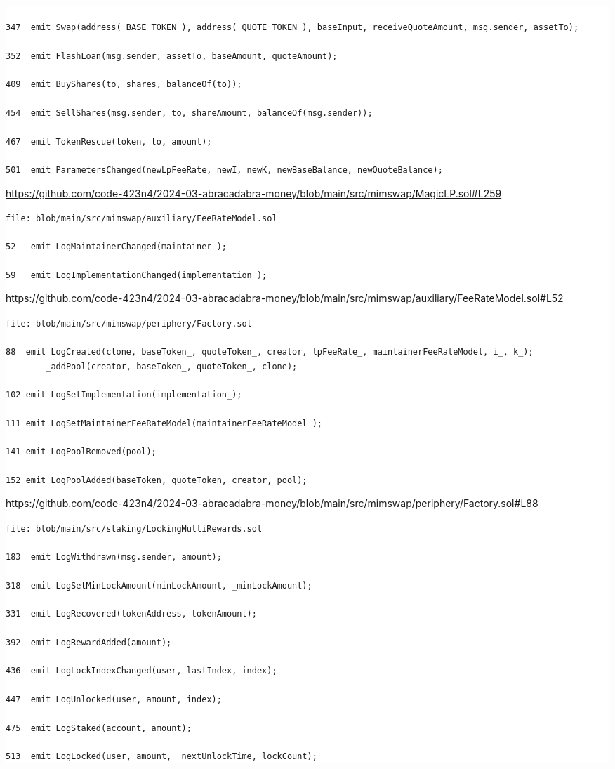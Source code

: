 ```solidity

347  emit Swap(address(_BASE_TOKEN_), address(_QUOTE_TOKEN_), baseInput, receiveQuoteAmount, msg.sender, assetTo);

352  emit FlashLoan(msg.sender, assetTo, baseAmount, quoteAmount);

409  emit BuyShares(to, shares, balanceOf(to));

454  emit SellShares(msg.sender, to, shareAmount, balanceOf(msg.sender));

467  emit TokenRescue(token, to, amount);

501  emit ParametersChanged(newLpFeeRate, newI, newK, newBaseBalance, newQuoteBalance);

```
https://github.com/code-423n4/2024-03-abracadabra-money/blob/main/src/mimswap/MagicLP.sol#L259

```solidity
file: blob/main/src/mimswap/auxiliary/FeeRateModel.sol

52   emit LogMaintainerChanged(maintainer_);

59   emit LogImplementationChanged(implementation_);

```
https://github.com/code-423n4/2024-03-abracadabra-money/blob/main/src/mimswap/auxiliary/FeeRateModel.sol#L52

```solidity
file: blob/main/src/mimswap/periphery/Factory.sol

88  emit LogCreated(clone, baseToken_, quoteToken_, creator, lpFeeRate_, maintainerFeeRateModel, i_, k_);
        _addPool(creator, baseToken_, quoteToken_, clone);

102 emit LogSetImplementation(implementation_);

111 emit LogSetMaintainerFeeRateModel(maintainerFeeRateModel_);

141 emit LogPoolRemoved(pool);

152 emit LogPoolAdded(baseToken, quoteToken, creator, pool);

```
https://github.com/code-423n4/2024-03-abracadabra-money/blob/main/src/mimswap/periphery/Factory.sol#L88

```solidity
file: blob/main/src/staking/LockingMultiRewards.sol

183  emit LogWithdrawn(msg.sender, amount);

318  emit LogSetMinLockAmount(minLockAmount, _minLockAmount);

331  emit LogRecovered(tokenAddress, tokenAmount);

392  emit LogRewardAdded(amount);

436  emit LogLockIndexChanged(user, lastIndex, index);

447  emit LogUnlocked(user, amount, index);

475  emit LogStaked(account, amount);

513  emit LogLocked(user, amount, _nextUnlockTime, lockCount);
```